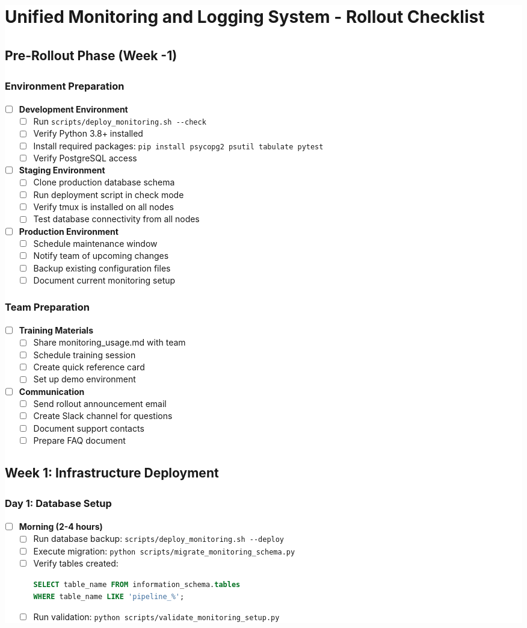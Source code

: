# Unified Monitoring and Logging System - Rollout Checklist

## Pre-Rollout Phase (Week -1)

### Environment Preparation
- [ ] **Development Environment**
  - [ ] Run `scripts/deploy_monitoring.sh --check`
  - [ ] Verify Python 3.8+ installed
  - [ ] Install required packages: `pip install psycopg2 psutil tabulate pytest`
  - [ ] Verify PostgreSQL access
  
- [ ] **Staging Environment**  
  - [ ] Clone production database schema
  - [ ] Run deployment script in check mode
  - [ ] Verify tmux is installed on all nodes
  - [ ] Test database connectivity from all nodes

- [ ] **Production Environment**
  - [ ] Schedule maintenance window
  - [ ] Notify team of upcoming changes
  - [ ] Backup existing configuration files
  - [ ] Document current monitoring setup

### Team Preparation
- [ ] **Training Materials**
  - [ ] Share monitoring_usage.md with team
  - [ ] Schedule training session
  - [ ] Create quick reference card
  - [ ] Set up demo environment

- [ ] **Communication**
  - [ ] Send rollout announcement email
  - [ ] Create Slack channel for questions
  - [ ] Document support contacts
  - [ ] Prepare FAQ document

## Week 1: Infrastructure Deployment

### Day 1: Database Setup
- [ ] **Morning (2-4 hours)**
  - [ ] Run database backup: `scripts/deploy_monitoring.sh --deploy`
  - [ ] Execute migration: `python scripts/migrate_monitoring_schema.py`
  - [ ] Verify tables created:
    ```sql
    SELECT table_name FROM information_schema.tables 
    WHERE table_name LIKE 'pipeline_%';
    ```
  - [ ] Run validation: `python scripts/validate_monitoring_setup.py`
